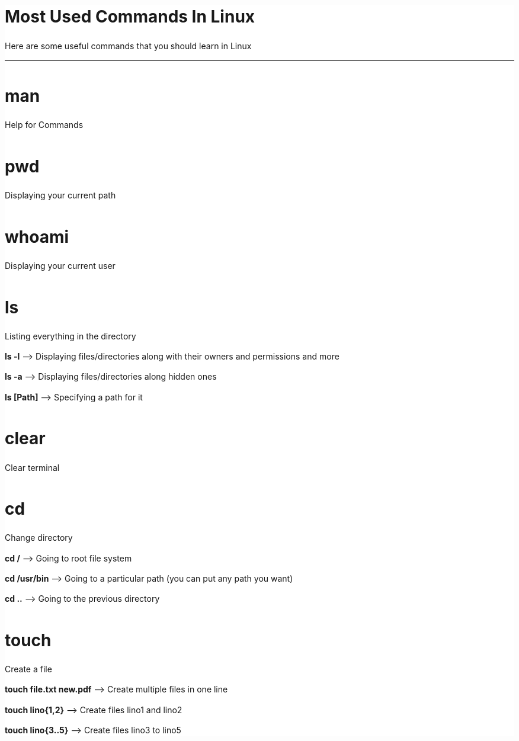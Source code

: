 # Most Used Commands In Linux
Here are some useful commands that you should learn in Linux
___

# man

Help for Commands

# pwd

Displaying your current path

# whoami
Displaying your current user

# ls

Listing everything in the directory

**ls -l**  --> Displaying files/directories along with their owners and permissions and more

**ls -a** --> Displaying files/directories along hidden ones

**ls [Path]** --> Specifying a path for it

# clear

Clear terminal

# cd

Change directory

**cd /** --> Going to root file system

**cd /usr/bin** --> Going to a particular path (you can put any path you want)

**cd ..** --> Going to the previous directory

# touch

Create a file

**touch file.txt new.pdf** --> Create multiple files in one line

**touch lino{1,2}** --> Create files lino1 and lino2

**touch lino{3..5}** --> Create files lino3 to lino5
